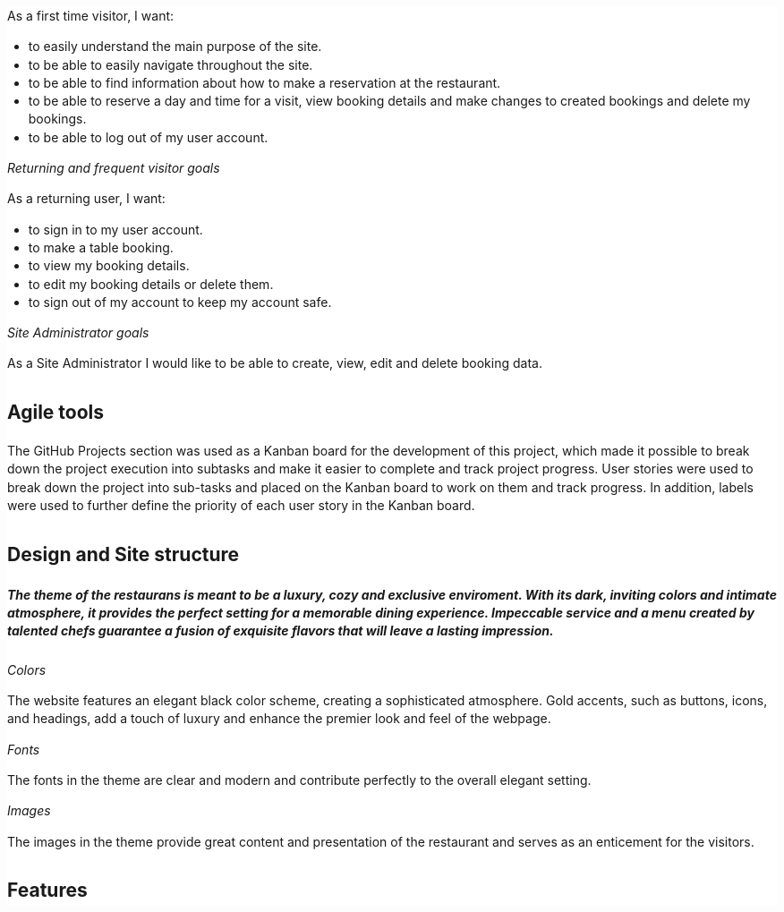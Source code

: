 As a first time visitor, I want:
* to easily understand the main purpose of the site.
* to be able to easily navigate throughout the site.
* to be able to find information about how to make a reservation at the restaurant.
* to be able to reserve a day and time for a visit, view booking details and make changes to created bookings and delete my bookings.
* to be able to log out of my user account.

*Returning and frequent visitor goals*

As a returning user, I want:

* to sign in to my user account.
* to make a table booking.
* to view my booking details.
* to edit my booking details or delete them.
* to sign out of my account to keep my account safe.

*Site Administrator goals* 

As a Site Administrator I would like to be able to create, view, edit and delete booking data.

## Agile tools

The GitHub Projects section was used as a Kanban board for the development of this project, which made it possible to break down the project execution into subtasks and make it easier to complete and track project progress. User stories were used to break down the project into sub-tasks and placed on the Kanban board to work on them and track progress. In addition, labels were used to further define the priority of each user story in the Kanban board.

## Design and Site structure

##### The theme of the restaurans is meant to be a luxury, cozy and exclusive enviroment. With its dark, inviting colors and intimate atmosphere, it provides the perfect setting for a memorable dining experience. Impeccable service and a menu created by talented chefs guarantee a fusion of exquisite flavors that will leave a lasting impression.

*Colors*

The website features an elegant black color scheme, creating a sophisticated atmosphere. Gold accents, such as buttons, icons, and headings, add a touch of luxury and enhance the premier look and feel of the webpage.

*Fonts* 

 The fonts in the theme are clear and modern and contribute perfectly to the overall elegant setting.

 *Images* 

 The images in the theme provide great content and presentation of the restaurant and serves as an enticement for the visitors.

 ## Features 
